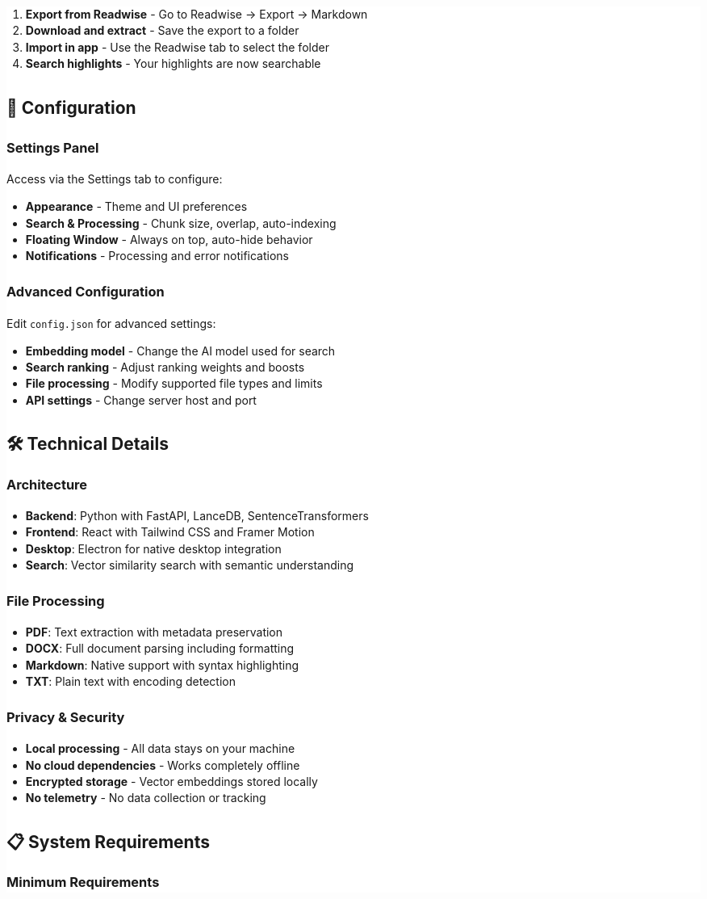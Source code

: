 1. **Export from Readwise** - Go to Readwise → Export → Markdown
2. **Download and extract** - Save the export to a folder
3. **Import in app** - Use the Readwise tab to select the folder
4. **Search highlights** - Your highlights are now searchable

## 🔧 Configuration

### Settings Panel

Access via the Settings tab to configure:

- **Appearance** - Theme and UI preferences
- **Search & Processing** - Chunk size, overlap, auto-indexing
- **Floating Window** - Always on top, auto-hide behavior
- **Notifications** - Processing and error notifications

### Advanced Configuration

Edit `config.json` for advanced settings:

- **Embedding model** - Change the AI model used for search
- **Search ranking** - Adjust ranking weights and boosts
- **File processing** - Modify supported file types and limits
- **API settings** - Change server host and port

## 🛠️ Technical Details

### Architecture

- **Backend**: Python with FastAPI, LanceDB, SentenceTransformers
- **Frontend**: React with Tailwind CSS and Framer Motion
- **Desktop**: Electron for native desktop integration
- **Search**: Vector similarity search with semantic understanding

### File Processing

- **PDF**: Text extraction with metadata preservation
- **DOCX**: Full document parsing including formatting
- **Markdown**: Native support with syntax highlighting
- **TXT**: Plain text with encoding detection

### Privacy & Security

- **Local processing** - All data stays on your machine
- **No cloud dependencies** - Works completely offline
- **Encrypted storage** - Vector embeddings stored locally
- **No telemetry** - No data collection or tracking

## 📋 System Requirements

### Minimum Requirements

